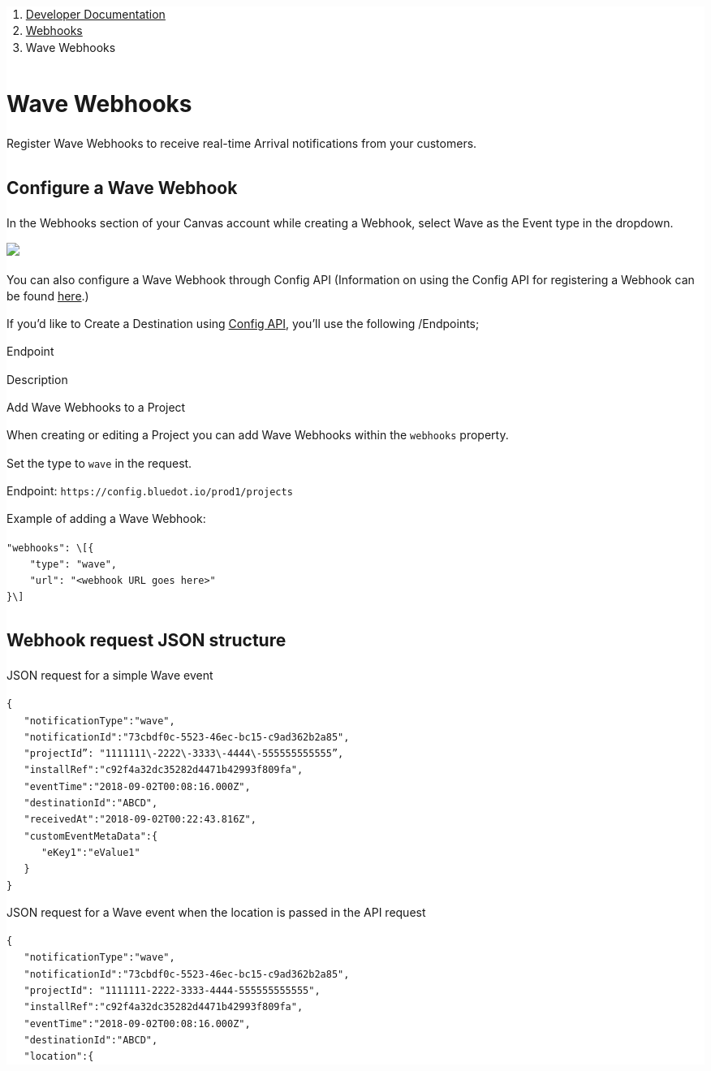 1.  [Developer Documentation](https://docs.bluedot.io)
2.  [Webhooks](https://docs.bluedot.io/webhooks/)
3.  Wave Webhooks

Wave Webhooks
=============

Register Wave Webhooks to receive real-time Arrival notifications from your customers.

Configure a Wave Webhook
------------------------

In the Webhooks section of your Canvas account while creating a Webhook, select Wave as the Event type in the dropdown.

![](https://docs.bluedot.io/wp-content/uploads/2022/06/Canvas-Webhooks-Wave.png)

You can also configure a Wave Webhook through Config API (Information on using the Config API for registering a Webhook can be found [here](https://config-docs.bluedot.io/#operation/addProject).)

If you’d like to Create a Destination using [Config API](https://docs.bluedot.io/config-api/), you’ll use the following /Endpoints;

Endpoint

Description

Add Wave Webhooks to a Project

When creating or editing a Project you can add Wave Webhooks within the `webhooks` property.

Set the type to `wave` in the request.

Endpoint: `https://config.bluedot.io/prod1/projects`

Example of adding a Wave Webhook:
```
"webhooks": \[{
    "type": "wave",
    "url": "<webhook URL goes here>"
}\]
```

Webhook request JSON structure
------------------------------

JSON request for a simple Wave event
```
{
   "notificationType":"wave",
   "notificationId":"73cbdf0c-5523-46ec-bc15-c9ad362b2a85",
   "projectId”: "1111111\-2222\-3333\-4444\-555555555555”,
   "installRef":"c92f4a32dc35282d4471b42993f809fa",
   "eventTime":"2018-09-02T00:08:16.000Z",
   "destinationId":"ABCD",
   "receivedAt":"2018-09-02T00:22:43.816Z",
   "customEventMetaData":{
      "eKey1":"eValue1"
   }
}
```
JSON request for a Wave event when the location is passed in the API request
```
{
   "notificationType":"wave",
   "notificationId":"73cbdf0c-5523-46ec-bc15-c9ad362b2a85",
   "projectId": "1111111-2222-3333-4444-555555555555",
   "installRef":"c92f4a32dc35282d4471b42993f809fa",
   "eventTime":"2018-09-02T00:08:16.000Z",
   "destinationId":"ABCD",
   "location":{
```